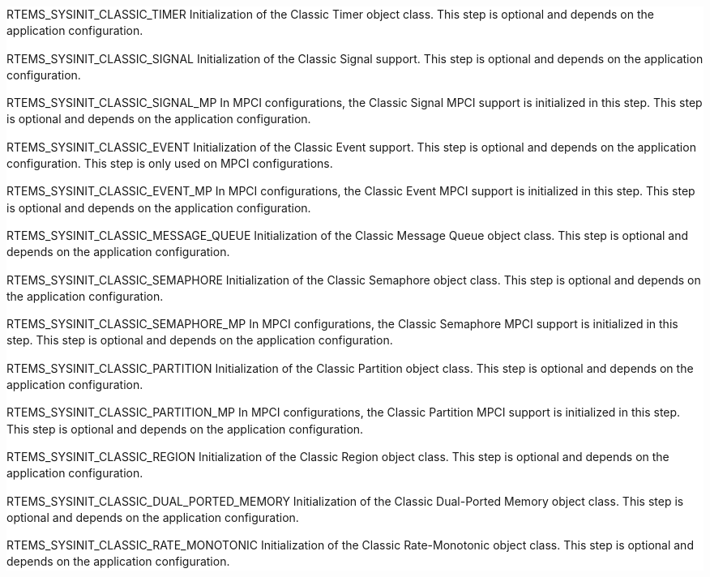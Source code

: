 RTEMS_SYSINIT_CLASSIC_TIMER
    Initialization of the Classic Timer object class.  This step is optional
    and depends on the application configuration.

RTEMS_SYSINIT_CLASSIC_SIGNAL
    Initialization of the Classic Signal support.  This step is optional and
    depends on the application configuration.

RTEMS_SYSINIT_CLASSIC_SIGNAL_MP
    In MPCI configurations, the Classic Signal MPCI support is initialized in
    this step.  This step is optional and depends on the application
    configuration.

RTEMS_SYSINIT_CLASSIC_EVENT
    Initialization of the Classic Event support.  This step is optional and
    depends on the application configuration.  This step is only used on MPCI
    configurations.

RTEMS_SYSINIT_CLASSIC_EVENT_MP
    In MPCI configurations, the Classic Event MPCI support is initialized in
    this step.  This step is optional and depends on the application
    configuration.

RTEMS_SYSINIT_CLASSIC_MESSAGE_QUEUE
    Initialization of the Classic Message Queue object class.  This step is
    optional and depends on the application configuration.

RTEMS_SYSINIT_CLASSIC_SEMAPHORE
    Initialization of the Classic Semaphore object class.  This step is
    optional and depends on the application configuration.

RTEMS_SYSINIT_CLASSIC_SEMAPHORE_MP
    In MPCI configurations, the Classic Semaphore MPCI support is initialized
    in this step.  This step is optional and depends on the application
    configuration.

RTEMS_SYSINIT_CLASSIC_PARTITION
    Initialization of the Classic Partition object class.  This step is
    optional and depends on the application configuration.

RTEMS_SYSINIT_CLASSIC_PARTITION_MP
    In MPCI configurations, the Classic Partition MPCI support is initialized
    in this step.  This step is optional and depends on the application
    configuration.

RTEMS_SYSINIT_CLASSIC_REGION
    Initialization of the Classic Region object class.  This step is optional
    and depends on the application configuration.

RTEMS_SYSINIT_CLASSIC_DUAL_PORTED_MEMORY
    Initialization of the Classic Dual-Ported Memory object class.  This step
    is optional and depends on the application configuration.

RTEMS_SYSINIT_CLASSIC_RATE_MONOTONIC
    Initialization of the Classic Rate-Monotonic object class.  This step is
    optional and depends on the application configuration.
